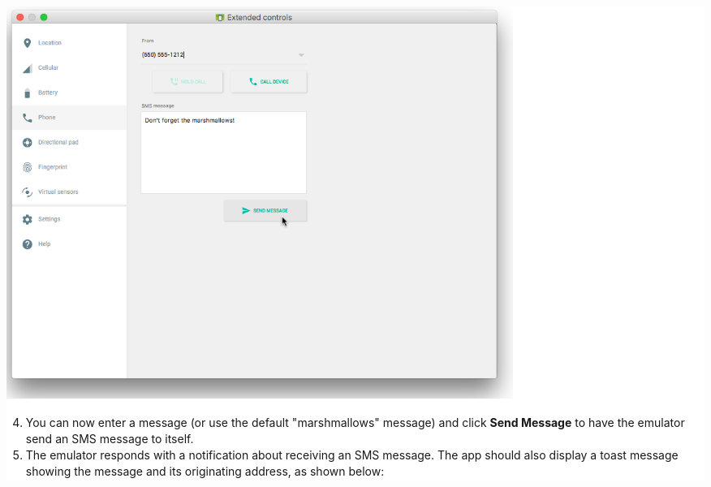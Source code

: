 <img src="img/397fef5e63a08fa9.png" alt="Click Phone for the extra phone controls including Send Message" title="Click Phone for the extra phone controls including Send Message"  width="624.00" />

4. You can now enter a message (or use the default "marshmallows" message) and click **Send Message** to have the emulator send an SMS message to itself.
5. The emulator responds with a notification about receiving an SMS message. The app should also display a toast message showing the message and its originating address, as shown below:
